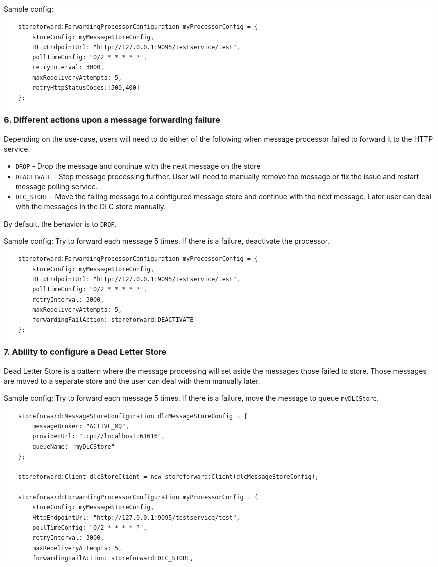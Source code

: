 Sample config: 

```ballerina
    storeforward:ForwardingProcessorConfiguration myProcessorConfig = {
        storeConfig: myMessageStoreConfig,
        HttpEndpointUrl: "http://127.0.0.1:9095/testservice/test",
        pollTimeConfig: "0/2 * * * * ?",
        retryInterval: 3000,
        maxRedeliveryAttempts: 5,
        retryHttpStatusCodes:[500,400]
    };
```

### 6. Different actions upon a message forwarding failure

Depending on the use-case, users will need to do either of the following when message processor failed to forward it to the
HTTP service. 

* `DROP` - Drop the message and continue with the next message on the store
* `DEACTIVATE` - Stop message processing further. User will need to manually remove the message or fix the issue and 
restart message polling service. 
* `DLC_STORE` - Move the failing message to a configured message store and continue with the next message. Later user 
can deal with the messages in the DLC store manually. 

By default, the behavior is to `DROP`. 

Sample config: Try to forward each message 5 times. If there is a failure, deactivate the processor. 

```ballerina
    storeforward:ForwardingProcessorConfiguration myProcessorConfig = {
        storeConfig: myMessageStoreConfig,
        HttpEndpointUrl: "http://127.0.0.1:9095/testservice/test",
        pollTimeConfig: "0/2 * * * * ?",
        retryInterval: 3000,
        maxRedeliveryAttempts: 5,
        forwardingFailAction: storeforward:DEACTIVATE
    };
```

### 7. Ability to configure a Dead Letter Store

Dead Letter Store is a pattern where the message processing will set aside the messages those failed to store. Those messages
are moved to a separate store and the user can deal with them manually later. 

Sample config: Try to forward each message 5 times. If there is a failure, move the message to queue `myDLCStore`. 

```Ballerina
    storeforward:MessageStoreConfiguration dlcMessageStoreConfig = {
        messageBroker: "ACTIVE_MQ",
        providerUrl: "tcp://localhost:61616",
        queueName: "myDLCStore"
    };

    storeforward:Client dlcStoreClient = new storeforward:Client(dlcMessageStoreConfig);

    storeforward:ForwardingProcessorConfiguration myProcessorConfig = {
        storeConfig: myMessageStoreConfig,
        HttpEndpointUrl: "http://127.0.0.1:9095/testservice/test",
        pollTimeConfig: "0/2 * * * * ?",
        retryInterval: 3000,
        maxRedeliveryAttempts: 5,
        forwardingFailAction: storeforward:DLC_STORE,
```